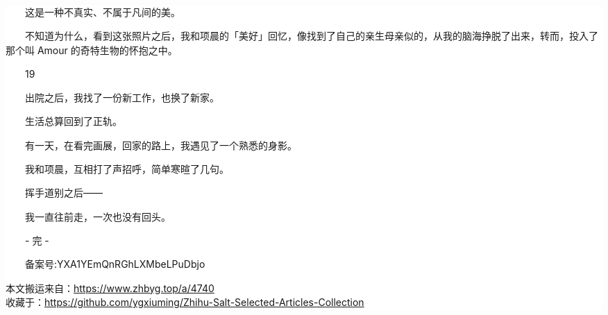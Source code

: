 &emsp;&emsp;这是一种不真实、不属于凡间的美。  
  
&emsp;&emsp;不知道为什么，看到这张照片之后，我和项晨的「美好」回忆，像找到了自己的亲生母亲似的，从我的脑海挣脱了出来，转而，投入了那个叫 Amour 的奇特生物的怀抱之中。  
  
&emsp;&emsp;19  
  
&emsp;&emsp;出院之后，我找了一份新工作，也换了新家。  
  
&emsp;&emsp;生活总算回到了正轨。  
  
&emsp;&emsp;有一天，在看完画展，回家的路上，我遇见了一个熟悉的身影。  
  
&emsp;&emsp;我和项晨，互相打了声招呼，简单寒暄了几句。  
  
&emsp;&emsp;挥手道别之后——  
  
&emsp;&emsp;我一直往前走，一次也没有回头。  
  
&emsp;&emsp;- 完 -  
  
&emsp;&emsp;备案号:YXA1YEmQnRGhLXMbeLPuDbjo  
  
本文搬运来自：https://www.zhbyg.top/a/4740  
 收藏于：https://github.com/ygxiuming/Zhihu-Salt-Selected-Articles-Collection
